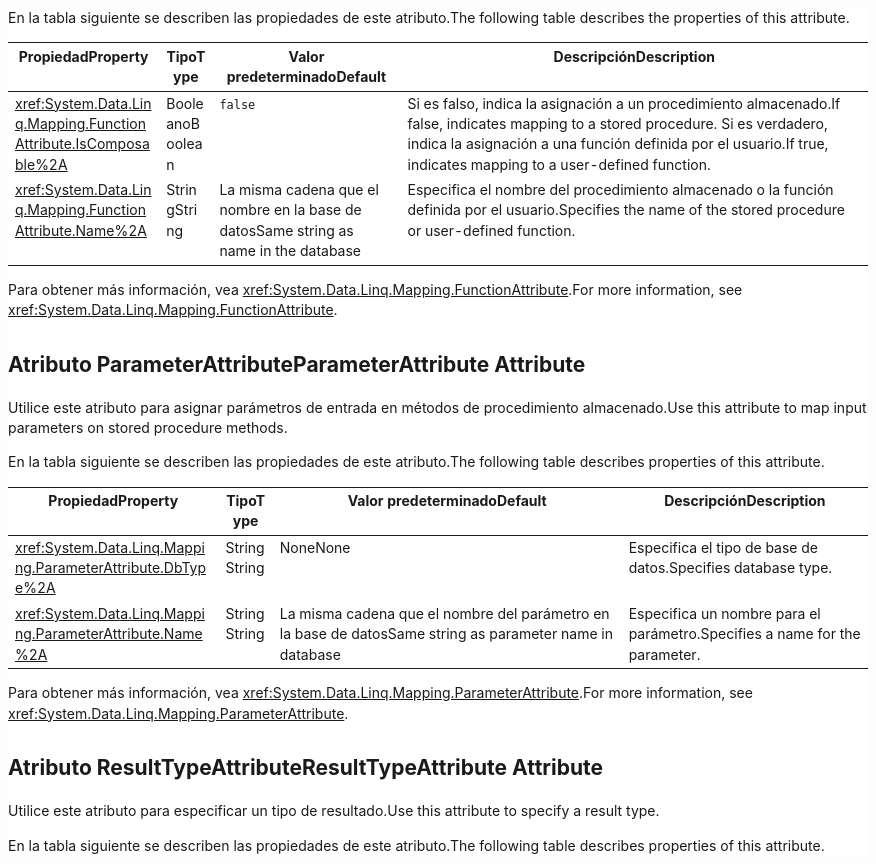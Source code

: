  <span data-ttu-id="a486b-224">En la tabla siguiente se describen las propiedades de este atributo.</span><span class="sxs-lookup"><span data-stu-id="a486b-224">The following table describes the properties of this attribute.</span></span>  
  
|<span data-ttu-id="a486b-225">Propiedad</span><span class="sxs-lookup"><span data-stu-id="a486b-225">Property</span></span>|<span data-ttu-id="a486b-226">Tipo</span><span class="sxs-lookup"><span data-stu-id="a486b-226">Type</span></span>|<span data-ttu-id="a486b-227">Valor predeterminado</span><span class="sxs-lookup"><span data-stu-id="a486b-227">Default</span></span>|<span data-ttu-id="a486b-228">Descripción</span><span class="sxs-lookup"><span data-stu-id="a486b-228">Description</span></span>|  
|--------------|----------|-------------|-----------------|  
|<xref:System.Data.Linq.Mapping.FunctionAttribute.IsComposable%2A>|<span data-ttu-id="a486b-229">Booleano</span><span class="sxs-lookup"><span data-stu-id="a486b-229">Boolean</span></span>|`false`|<span data-ttu-id="a486b-230">Si es falso, indica la asignación a un procedimiento almacenado.</span><span class="sxs-lookup"><span data-stu-id="a486b-230">If false, indicates mapping to a stored procedure.</span></span> <span data-ttu-id="a486b-231">Si es verdadero, indica la asignación a una función definida por el usuario.</span><span class="sxs-lookup"><span data-stu-id="a486b-231">If true, indicates mapping to a user-defined function.</span></span>|  
|<xref:System.Data.Linq.Mapping.FunctionAttribute.Name%2A>|<span data-ttu-id="a486b-232">String</span><span class="sxs-lookup"><span data-stu-id="a486b-232">String</span></span>|<span data-ttu-id="a486b-233">La misma cadena que el nombre en la base de datos</span><span class="sxs-lookup"><span data-stu-id="a486b-233">Same string as name in the database</span></span>|<span data-ttu-id="a486b-234">Especifica el nombre del procedimiento almacenado o la función definida por el usuario.</span><span class="sxs-lookup"><span data-stu-id="a486b-234">Specifies the name of the stored procedure or user-defined function.</span></span>|  
  
 <span data-ttu-id="a486b-235">Para obtener más información, vea <xref:System.Data.Linq.Mapping.FunctionAttribute>.</span><span class="sxs-lookup"><span data-stu-id="a486b-235">For more information, see <xref:System.Data.Linq.Mapping.FunctionAttribute>.</span></span>  
  
## <a name="parameterattribute-attribute"></a><span data-ttu-id="a486b-236">Atributo ParameterAttribute</span><span class="sxs-lookup"><span data-stu-id="a486b-236">ParameterAttribute Attribute</span></span>  

 <span data-ttu-id="a486b-237">Utilice este atributo para asignar parámetros de entrada en métodos de procedimiento almacenado.</span><span class="sxs-lookup"><span data-stu-id="a486b-237">Use this attribute to map input parameters on stored procedure methods.</span></span>  
  
 <span data-ttu-id="a486b-238">En la tabla siguiente se describen las propiedades de este atributo.</span><span class="sxs-lookup"><span data-stu-id="a486b-238">The following table describes properties of this attribute.</span></span>  
  
|<span data-ttu-id="a486b-239">Propiedad</span><span class="sxs-lookup"><span data-stu-id="a486b-239">Property</span></span>|<span data-ttu-id="a486b-240">Tipo</span><span class="sxs-lookup"><span data-stu-id="a486b-240">Type</span></span>|<span data-ttu-id="a486b-241">Valor predeterminado</span><span class="sxs-lookup"><span data-stu-id="a486b-241">Default</span></span>|<span data-ttu-id="a486b-242">Descripción</span><span class="sxs-lookup"><span data-stu-id="a486b-242">Description</span></span>|  
|--------------|----------|-------------|-----------------|  
|<xref:System.Data.Linq.Mapping.ParameterAttribute.DbType%2A>|<span data-ttu-id="a486b-243">String</span><span class="sxs-lookup"><span data-stu-id="a486b-243">String</span></span>|<span data-ttu-id="a486b-244">None</span><span class="sxs-lookup"><span data-stu-id="a486b-244">None</span></span>|<span data-ttu-id="a486b-245">Especifica el tipo de base de datos.</span><span class="sxs-lookup"><span data-stu-id="a486b-245">Specifies database type.</span></span>|  
|<xref:System.Data.Linq.Mapping.ParameterAttribute.Name%2A>|<span data-ttu-id="a486b-246">String</span><span class="sxs-lookup"><span data-stu-id="a486b-246">String</span></span>|<span data-ttu-id="a486b-247">La misma cadena que el nombre del parámetro en la base de datos</span><span class="sxs-lookup"><span data-stu-id="a486b-247">Same string as parameter name in database</span></span>|<span data-ttu-id="a486b-248">Especifica un nombre para el parámetro.</span><span class="sxs-lookup"><span data-stu-id="a486b-248">Specifies a name for the parameter.</span></span>|  
  
 <span data-ttu-id="a486b-249">Para obtener más información, vea <xref:System.Data.Linq.Mapping.ParameterAttribute>.</span><span class="sxs-lookup"><span data-stu-id="a486b-249">For more information, see <xref:System.Data.Linq.Mapping.ParameterAttribute>.</span></span>  
  
## <a name="resulttypeattribute-attribute"></a><span data-ttu-id="a486b-250">Atributo ResultTypeAttribute</span><span class="sxs-lookup"><span data-stu-id="a486b-250">ResultTypeAttribute Attribute</span></span>  

 <span data-ttu-id="a486b-251">Utilice este atributo para especificar un tipo de resultado.</span><span class="sxs-lookup"><span data-stu-id="a486b-251">Use this attribute to specify a result type.</span></span>  
  
 <span data-ttu-id="a486b-252">En la tabla siguiente se describen las propiedades de este atributo.</span><span class="sxs-lookup"><span data-stu-id="a486b-252">The following table describes properties of this attribute.</span></span>  
  